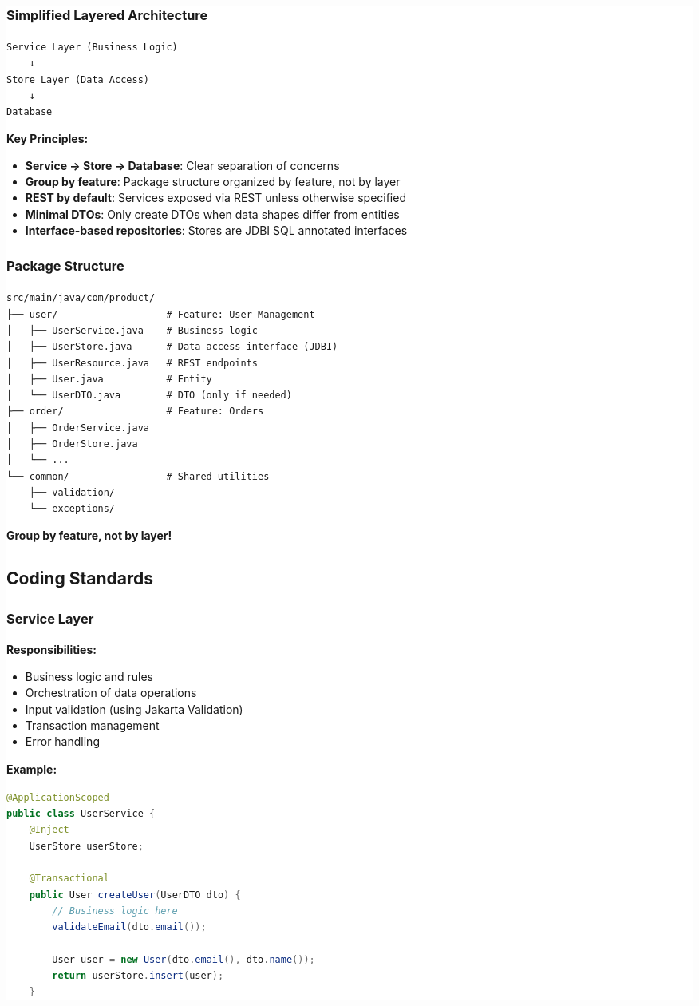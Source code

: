 ### Simplified Layered Architecture

```
Service Layer (Business Logic)
    ↓
Store Layer (Data Access)
    ↓
Database
```

**Key Principles:**
- **Service → Store → Database**: Clear separation of concerns
- **Group by feature**: Package structure organized by feature, not by layer
- **REST by default**: Services exposed via REST unless otherwise specified
- **Minimal DTOs**: Only create DTOs when data shapes differ from entities
- **Interface-based repositories**: Stores are JDBI SQL annotated interfaces

### Package Structure

```
src/main/java/com/product/
├── user/                   # Feature: User Management
│   ├── UserService.java    # Business logic
│   ├── UserStore.java      # Data access interface (JDBI)
│   ├── UserResource.java   # REST endpoints
│   ├── User.java           # Entity
│   └── UserDTO.java        # DTO (only if needed)
├── order/                  # Feature: Orders
│   ├── OrderService.java
│   ├── OrderStore.java
│   └── ...
└── common/                 # Shared utilities
    ├── validation/
    └── exceptions/
```

**Group by feature, not by layer!**

## Coding Standards

### Service Layer

**Responsibilities:**
- Business logic and rules
- Orchestration of data operations
- Input validation (using Jakarta Validation)
- Transaction management
- Error handling

**Example:**
```java
@ApplicationScoped
public class UserService {
    @Inject
    UserStore userStore;

    @Transactional
    public User createUser(UserDTO dto) {
        // Business logic here
        validateEmail(dto.email());

        User user = new User(dto.email(), dto.name());
        return userStore.insert(user);
    }

```